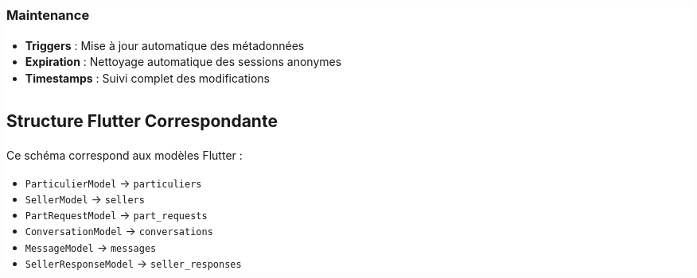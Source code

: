 ### Maintenance
- **Triggers** : Mise à jour automatique des métadonnées
- **Expiration** : Nettoyage automatique des sessions anonymes
- **Timestamps** : Suivi complet des modifications

## Structure Flutter Correspondante

Ce schéma correspond aux modèles Flutter :
- `ParticulierModel` → `particuliers`
- `SellerModel` → `sellers`
- `PartRequestModel` → `part_requests`
- `ConversationModel` → `conversations`
- `MessageModel` → `messages`
- `SellerResponseModel` → `seller_responses`